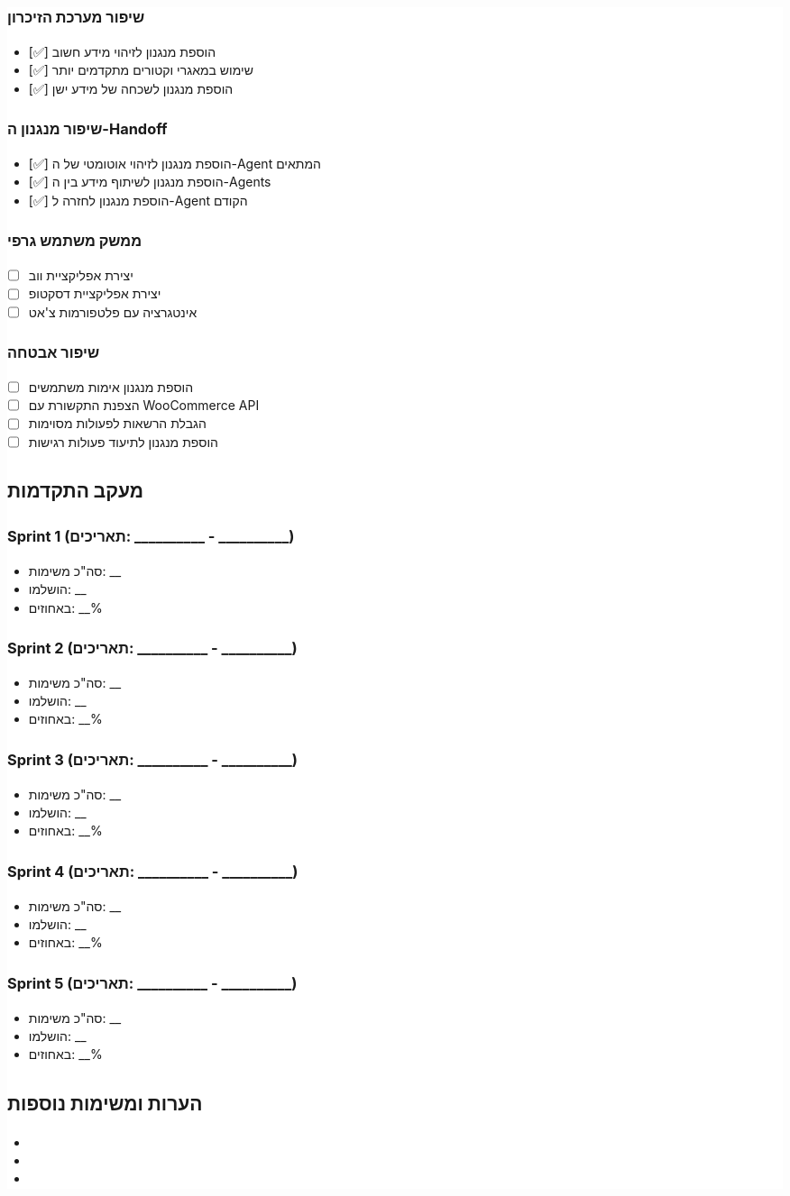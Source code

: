 ### שיפור מערכת הזיכרון
- [✅] הוספת מנגנון לזיהוי מידע חשוב
- [✅] שימוש במאגרי וקטורים מתקדמים יותר
- [✅] הוספת מנגנון לשכחה של מידע ישן

### שיפור מנגנון ה-Handoff
- [✅] הוספת מנגנון לזיהוי אוטומטי של ה-Agent המתאים
- [✅] הוספת מנגנון לשיתוף מידע בין ה-Agents
- [✅] הוספת מנגנון לחזרה ל-Agent הקודם

### ממשק משתמש גרפי
- [ ] יצירת אפליקציית ווב
- [ ] יצירת אפליקציית דסקטופ
- [ ] אינטגרציה עם פלטפורמות צ'אט

### שיפור אבטחה
- [ ] הוספת מנגנון אימות משתמשים
- [ ] הצפנת התקשורת עם WooCommerce API
- [ ] הגבלת הרשאות לפעולות מסוימות
- [ ] הוספת מנגנון לתיעוד פעולות רגישות

## מעקב התקדמות

### Sprint 1 (תאריכים: __________ - __________)
- סה"כ משימות: __
- הושלמו: __
- באחוזים: __%

### Sprint 2 (תאריכים: __________ - __________)
- סה"כ משימות: __
- הושלמו: __
- באחוזים: __%

### Sprint 3 (תאריכים: __________ - __________)
- סה"כ משימות: __
- הושלמו: __
- באחוזים: __%

### Sprint 4 (תאריכים: __________ - __________)
- סה"כ משימות: __
- הושלמו: __
- באחוזים: __%

### Sprint 5 (תאריכים: __________ - __________)
- סה"כ משימות: __
- הושלמו: __
- באחוזים: __%

## הערות ומשימות נוספות

- 
- 
-
